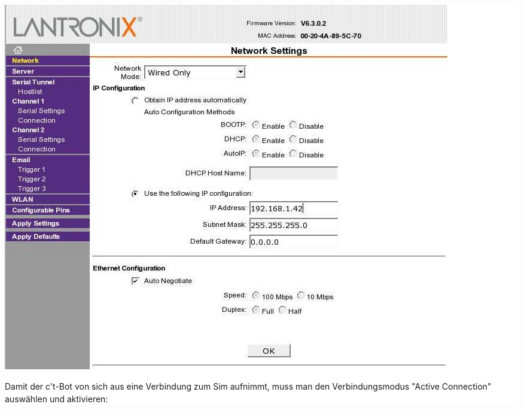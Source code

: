 ![Image: 'wiport_02.jpg'](../images/extensionboard/wiport_02.jpg)

Damit der c't-Bot von sich aus eine Verbindung zum Sim aufnimmt, muss man den Verbindungsmodus "Active Connection" auswählen und aktivieren:
